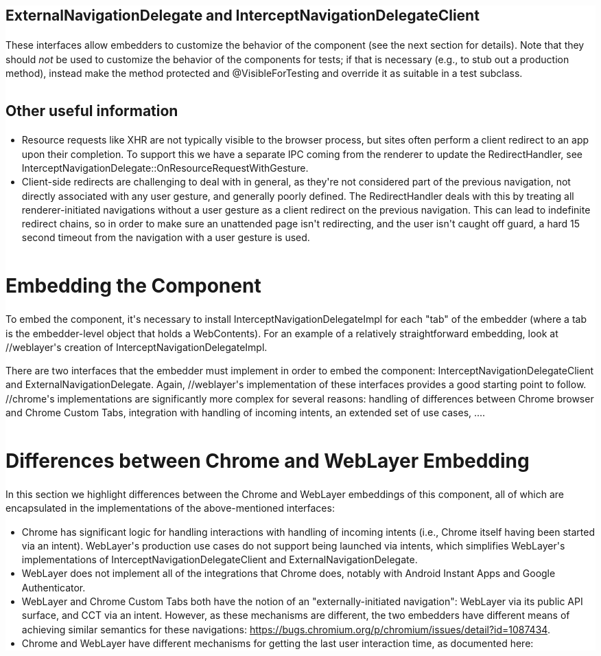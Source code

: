 ## ExternalNavigationDelegate and InterceptNavigationDelegateClient

These interfaces allow embedders to customize the behavior of the component (see
the next section for details). Note that they should *not* be used to customize
the behavior of the components for tests; if that is necessary (e.g., to stub
out a production method), instead make the method protected and
@VisibleForTesting and override it as suitable in a test subclass.

## Other useful information

- Resource requests like XHR are not typically visible to the browser process,
 but sites often perform a client redirect to an app upon their completion. To
 support this we have a separate IPC coming from the renderer to update the
 RedirectHandler, see InterceptNavigationDelegate::OnResourceRequestWithGesture.
- Client-side redirects are challenging to deal with in general, as they're not
 considered part of the previous navigation, not directly associated with any
 user gesture, and generally poorly defined. The RedirectHandler deals with this
 by treating all renderer-initiated navigations without a user gesture as a
 client redirect on the previous navigation. This can lead to indefinite
 redirect chains, so in order to make sure an unattended page isn't redirecting,
 and the user isn't caught off guard, a hard 15 second timeout from the
 navigation with a user gesture is used.

# Embedding the Component

To embed the component, it's necessary to install
InterceptNavigationDelegateImpl for each "tab" of the embedder (where a tab is
the embedder-level object that holds a WebContents). For an example of a
relatively straightforward embedding, look at //weblayer's creation of
InterceptNavigationDelegateImpl.

There are two interfaces that the embedder must implement in order to embed the
component: InterceptNavigationDelegateClient and ExternalNavigationDelegate.
Again, //weblayer's implementation of these interfaces provides a good starting
point to follow. //chrome's implementations are significantly more complex for
several reasons: handling of differences between Chrome browser and Chrome
Custom Tabs, integration with handling of incoming intents, an extended set
of use cases, ....

# Differences between Chrome and WebLayer Embedding

In this section we highlight differences between the Chrome and WebLayer
embeddings of this component, all of which are encapsulated in the
implementations of the above-mentioned interfaces:

- Chrome has significant logic for handling interactions with handling of
  incoming intents (i.e., Chrome itself having been started via an intent).
  WebLayer's production use cases do not support being launched via intents,
  which simplifies WebLayer's implementations of
  InterceptNavigationDelegateClient and ExternalNavigationDelegate.
- WebLayer does not implement all of the integrations that Chrome does,
  notably with Android Instant Apps and Google Authenticator.
- WebLayer and Chrome Custom Tabs both have the notion of an
  "externally-initiated navigation": WebLayer via its public API surface, and
  CCT via an intent. However, as these mechanisms are different, the two
  embedders have different means of achieving similar semantics for these
  navigations: https://bugs.chromium.org/p/chromium/issues/detail?id=1087434.
- Chrome and WebLayer have different mechanisms for getting the last user
  interaction time, as documented here: